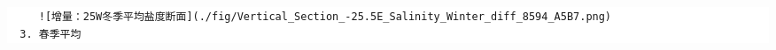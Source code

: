          ![增量：25W冬季平均盐度断面](./fig/Vertical_Section_-25.5E_Salinity_Winter_diff_8594_A5B7.png)
      3. 春季平均
